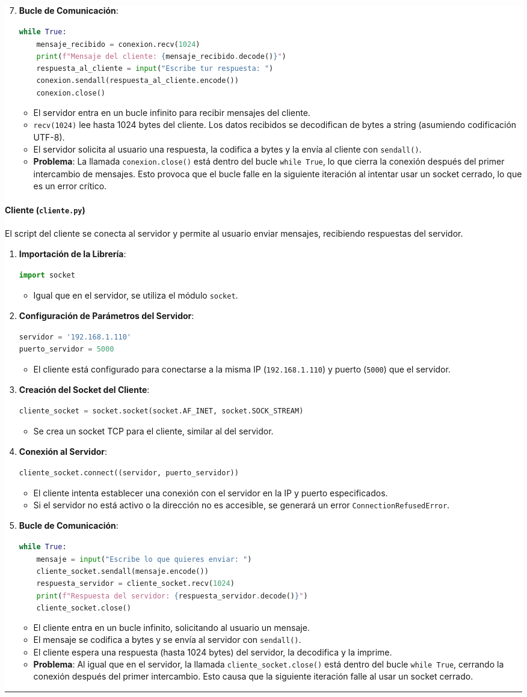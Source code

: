 7. **Bucle de Comunicación**:
   ```python
   while True:
       mensaje_recibido = conexion.recv(1024)
       print(f"Mensaje del cliente: {mensaje_recibido.decode()}")
       respuesta_al_cliente = input("Escribe tur respuesta: ")
       conexion.sendall(respuesta_al_cliente.encode())
       conexion.close()
   ```
   - El servidor entra en un bucle infinito para recibir mensajes del cliente.
   - `recv(1024)` lee hasta 1024 bytes del cliente. Los datos recibidos se decodifican de bytes a string (asumiendo codificación UTF-8).
   - El servidor solicita al usuario una respuesta, la codifica a bytes y la envía al cliente con `sendall()`.
   - **Problema**: La llamada `conexion.close()` está dentro del bucle `while True`, lo que cierra la conexión después del primer intercambio de mensajes. Esto provoca que el bucle falle en la siguiente iteración al intentar usar un socket cerrado, lo que es un error crítico.

#### **Cliente (`cliente.py`)**
El script del cliente se conecta al servidor y permite al usuario enviar mensajes, recibiendo respuestas del servidor.

1. **Importación de la Librería**:
   ```python
   import socket
   ```
   - Igual que en el servidor, se utiliza el módulo `socket`.

2. **Configuración de Parámetros del Servidor**:
   ```python
   servidor = '192.168.1.110'
   puerto_servidor = 5000
   ```
   - El cliente está configurado para conectarse a la misma IP (`192.168.1.110`) y puerto (`5000`) que el servidor.

3. **Creación del Socket del Cliente**:
   ```python
   cliente_socket = socket.socket(socket.AF_INET, socket.SOCK_STREAM)
   ```
   - Se crea un socket TCP para el cliente, similar al del servidor.

4. **Conexión al Servidor**:
   ```python
   cliente_socket.connect((servidor, puerto_servidor))
   ```
   - El cliente intenta establecer una conexión con el servidor en la IP y puerto especificados.
   - Si el servidor no está activo o la dirección no es accesible, se generará un error `ConnectionRefusedError`.

5. **Bucle de Comunicación**:
   ```python
   while True:
       mensaje = input("Escribe lo que quieres enviar: ")
       cliente_socket.sendall(mensaje.encode())
       respuesta_servidor = cliente_socket.recv(1024)
       print(f"Respuesta del servidor: {respuesta_servidor.decode()}")
       cliente_socket.close()
   ```
   - El cliente entra en un bucle infinito, solicitando al usuario un mensaje.
   - El mensaje se codifica a bytes y se envía al servidor con `sendall()`.
   - El cliente espera una respuesta (hasta 1024 bytes) del servidor, la decodifica y la imprime.
   - **Problema**: Al igual que en el servidor, la llamada `cliente_socket.close()` está dentro del bucle `while True`, cerrando la conexión después del primer intercambio. Esto causa que la siguiente iteración falle al usar un socket cerrado.

---